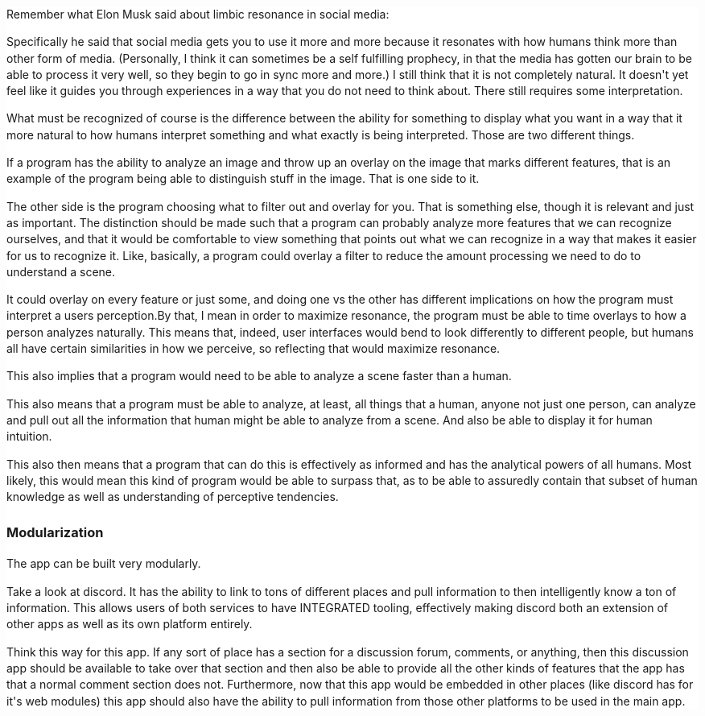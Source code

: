 Remember what Elon Musk said about limbic resonance in social media:

Specifically he said that social media gets you to use it more and more because it resonates with how humans think more than other form of media. (Personally, I think it can sometimes be a self fulfilling prophecy, in that the media has gotten our brain to be able to process it very well, so they begin to go in sync more and more.) I still think that it is not completely natural. It doesn't yet feel like it guides you through experiences in a way that you do not need to think about. There still requires some interpretation.

What must be recognized of course is the difference between the ability for something to display what you want in a way that it more natural to how humans interpret something and what exactly is being interpreted. Those are two different things.

If a program has the ability to analyze an image and throw up an overlay on the image that marks different features, that is an example of the program being able to distinguish stuff in the image. That is one side to it.

The other side is the program choosing what to filter out and overlay for you. That is something else, though it is relevant and just as important. The distinction should be made such that a program can probably analyze more features that we can recognize ourselves, and that it would be comfortable to view something that points out what we can recognize in a way that makes it easier for us to recognize it. Like, basically, a program could overlay a filter to reduce the amount processing we need to do to understand a scene.

It could overlay on every feature or just some, and doing one vs the other has different implications on how the program must interpret a users perception.By that, I mean in order to maximize resonance, the program must be able to time overlays to how a person analyzes naturally. This means that, indeed, user interfaces would bend to look differently to different people, but humans all have certain similarities in how we perceive, so reflecting that would maximize resonance.

This also implies that a program would need to be able to analyze a scene faster than a human.

This also means that a program must be able to analyze, at least, all things that a human, anyone not just one person, can analyze and pull out all the information that human might be able to analyze from a scene. And also be able to display it for human intuition.

This also then means that a program that can do this is effectively as informed and has the analytical powers of all humans. Most likely, this would mean this kind of program would be able to surpass that, as to be able to assuredly contain that subset of human knowledge as well as understanding of perceptive tendencies.


### Modularization

The app can be built very modularly.

Take a look at discord. It has the ability to link to tons of different places and pull information to then intelligently know a ton of information. This allows users of both services to have INTEGRATED tooling, effectively making discord both an extension of other apps as well as its own platform entirely.

Think this way for this app. If any sort of place has a section for a discussion forum, comments, or anything, then this discussion app should be available to take over that section and then also be able to provide all the other kinds of features that the app has that a normal comment section does not. Furthermore, now that this app would be embedded in other places (like discord has for it's web modules) this app should also have the ability to pull information from those other platforms to be used in the main app.
